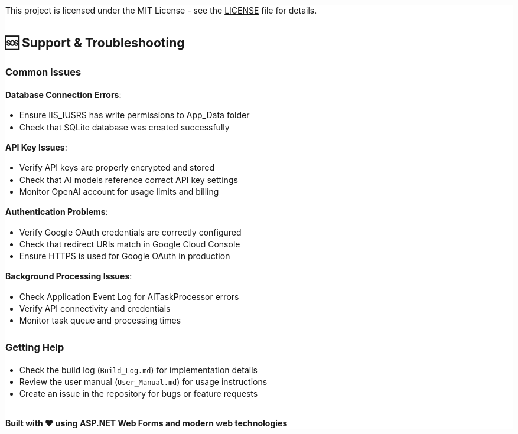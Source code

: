 This project is licensed under the MIT License - see the [LICENSE](LICENSE) file for details.

## 🆘 Support & Troubleshooting

### Common Issues

**Database Connection Errors**:
- Ensure IIS_IUSRS has write permissions to App_Data folder
- Check that SQLite database was created successfully

**API Key Issues**:
- Verify API keys are properly encrypted and stored
- Check that AI models reference correct API key settings
- Monitor OpenAI account for usage limits and billing

**Authentication Problems**:
- Verify Google OAuth credentials are correctly configured
- Check that redirect URIs match in Google Cloud Console
- Ensure HTTPS is used for Google OAuth in production

**Background Processing Issues**:
- Check Application Event Log for AITaskProcessor errors
- Verify API connectivity and credentials
- Monitor task queue and processing times

### Getting Help
- Check the build log (`Build_Log.md`) for implementation details
- Review the user manual (`User_Manual.md`) for usage instructions
- Create an issue in the repository for bugs or feature requests

---

**Built with ❤️ using ASP.NET Web Forms and modern web technologies**
